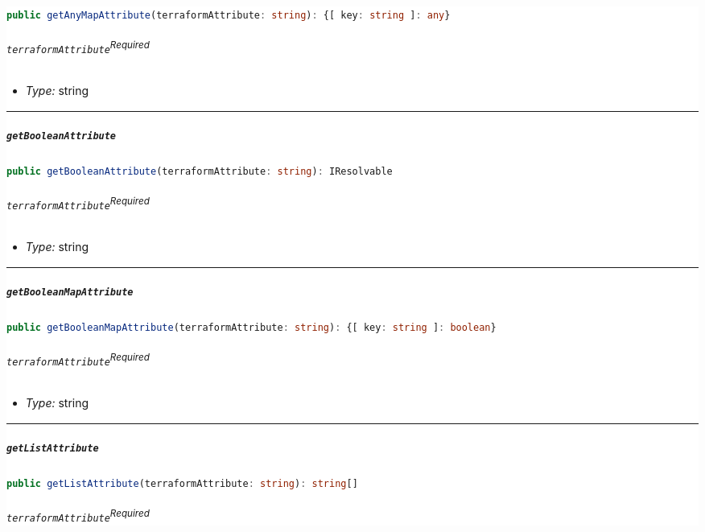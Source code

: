 ```typescript
public getAnyMapAttribute(terraformAttribute: string): {[ key: string ]: any}
```

###### `terraformAttribute`<sup>Required</sup> <a name="terraformAttribute" id="@cdktf/provider-googleworkspace.role.RolePrivilegesOutputReference.getAnyMapAttribute.parameter.terraformAttribute"></a>

- *Type:* string

---

##### `getBooleanAttribute` <a name="getBooleanAttribute" id="@cdktf/provider-googleworkspace.role.RolePrivilegesOutputReference.getBooleanAttribute"></a>

```typescript
public getBooleanAttribute(terraformAttribute: string): IResolvable
```

###### `terraformAttribute`<sup>Required</sup> <a name="terraformAttribute" id="@cdktf/provider-googleworkspace.role.RolePrivilegesOutputReference.getBooleanAttribute.parameter.terraformAttribute"></a>

- *Type:* string

---

##### `getBooleanMapAttribute` <a name="getBooleanMapAttribute" id="@cdktf/provider-googleworkspace.role.RolePrivilegesOutputReference.getBooleanMapAttribute"></a>

```typescript
public getBooleanMapAttribute(terraformAttribute: string): {[ key: string ]: boolean}
```

###### `terraformAttribute`<sup>Required</sup> <a name="terraformAttribute" id="@cdktf/provider-googleworkspace.role.RolePrivilegesOutputReference.getBooleanMapAttribute.parameter.terraformAttribute"></a>

- *Type:* string

---

##### `getListAttribute` <a name="getListAttribute" id="@cdktf/provider-googleworkspace.role.RolePrivilegesOutputReference.getListAttribute"></a>

```typescript
public getListAttribute(terraformAttribute: string): string[]
```

###### `terraformAttribute`<sup>Required</sup> <a name="terraformAttribute" id="@cdktf/provider-googleworkspace.role.RolePrivilegesOutputReference.getListAttribute.parameter.terraformAttribute"></a>
